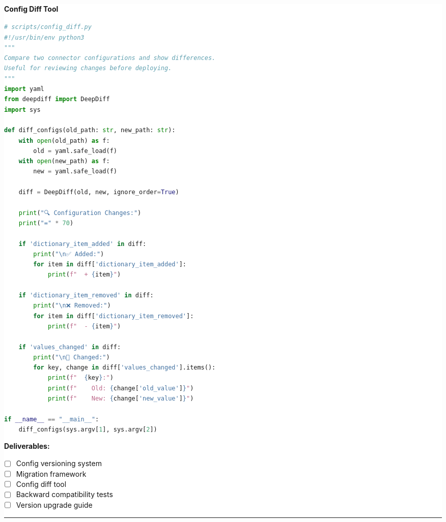 **Config Diff Tool**

```python
# scripts/config_diff.py
#!/usr/bin/env python3
"""
Compare two connector configurations and show differences.
Useful for reviewing changes before deploying.
"""
import yaml
from deepdiff import DeepDiff
import sys

def diff_configs(old_path: str, new_path: str):
    with open(old_path) as f:
        old = yaml.safe_load(f)
    with open(new_path) as f:
        new = yaml.safe_load(f)
    
    diff = DeepDiff(old, new, ignore_order=True)
    
    print("🔍 Configuration Changes:")
    print("=" * 70)
    
    if 'dictionary_item_added' in diff:
        print("\n✅ Added:")
        for item in diff['dictionary_item_added']:
            print(f"  + {item}")
    
    if 'dictionary_item_removed' in diff:
        print("\n❌ Removed:")
        for item in diff['dictionary_item_removed']:
            print(f"  - {item}")
    
    if 'values_changed' in diff:
        print("\n📝 Changed:")
        for key, change in diff['values_changed'].items():
            print(f"  {key}:")
            print(f"    Old: {change['old_value']}")
            print(f"    New: {change['new_value']}")

if __name__ == "__main__":
    diff_configs(sys.argv[1], sys.argv[2])
```

**Deliverables:**
- [ ] Config versioning system
- [ ] Migration framework
- [ ] Config diff tool
- [ ] Backward compatibility tests
- [ ] Version upgrade guide

---
